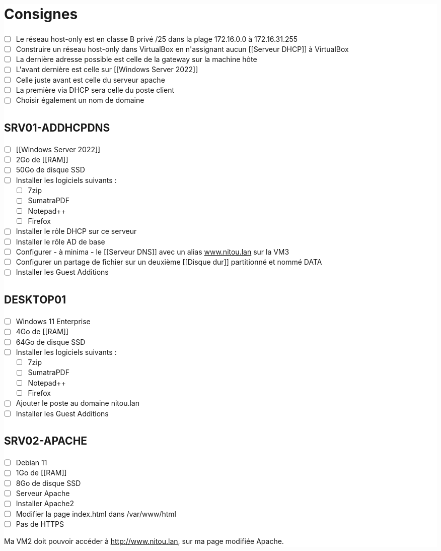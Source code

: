 # Consignes
- [ ] Le réseau host-only est en classe B privé /25 dans la plage 172.16.0.0 à 172.16.31.255
- [ ] Construire un réseau host-only dans VirtualBox en n'assignant aucun [[Serveur DHCP]] à VirtualBox
- [ ] La dernière adresse possible est celle de la gateway sur la machine hôte
- [ ] L'avant dernière est celle sur [[Windows Server 2022]]
- [ ] Celle juste avant est celle du serveur apache
- [ ] La première via DHCP sera celle du poste client
- [ ] Choisir également un nom de domaine

## SRV01-ADDHCPDNS
- [ ] [[Windows Server 2022]]
- [ ] 2Go de [[RAM]]
- [ ] 50Go de disque SSD
- [ ] Installer les logiciels suivants :
	- [ ] 7zip
	- [ ] SumatraPDF
	- [ ] Notepad++
	- [ ] Firefox
- [ ] Installer le rôle DHCP sur ce serveur
- [ ] Installer le rôle AD de base
- [ ] Configurer - à minima - le [[Serveur DNS]] avec un alias www.nitou.lan sur la VM3
- [ ] Configurer un partage de fichier sur un deuxième [[Disque dur]] partitionné et nommé DATA
- [ ] Installer les Guest Additions

## DESKTOP01
- [ ] Windows 11 Enterprise
- [ ] 4Go de [[RAM]]
- [ ] 64Go de disque SSD
- [ ] Installer les logiciels suivants :
	- [ ] 7zip
	- [ ] SumatraPDF
	- [ ] Notepad++
	- [ ] Firefox
- [ ] Ajouter le poste au domaine nitou.lan
- [ ] Installer les Guest Additions

## SRV02-APACHE
- [ ] Debian 11
- [ ] 1Go de [[RAM]]
- [ ] 8Go de disque SSD
- [ ] Serveur Apache
- [ ] Installer Apache2
- [ ] Modifier la page index.html dans /var/www/html
- [ ] Pas de HTTPS

Ma VM2 doit pouvoir accéder à http://www.nitou.lan, sur ma page modifiée Apache.

